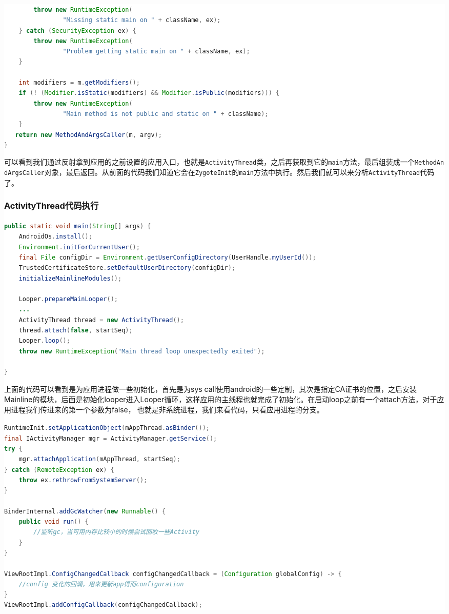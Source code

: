 ```java
        throw new RuntimeException(  
                "Missing static main on " + className, ex);  
    } catch (SecurityException ex) {  
        throw new RuntimeException(  
                "Problem getting static main on " + className, ex);  
    }  
  
    int modifiers = m.getModifiers();  
    if (! (Modifier.isStatic(modifiers) && Modifier.isPublic(modifiers))) {  
        throw new RuntimeException(  
                "Main method is not public and static on " + className);  
    }  
   return new MethodAndArgsCaller(m, argv);  
}
```

可以看到我们通过反射拿到应用的之前设置的应用入口，也就是`ActivityThread`类，之后再获取到它的`main`方法，最后组装成一个`MethodAndArgsCaller`对象，最后返回。从前面的代码我们知道它会在`ZygoteInit`的`main`方法中执行。然后我们就可以来分析`ActivityThread`代码了。

### ActivityThread代码执行

```java
public static void main(String[] args) {
	AndroidOs.install();
	Environment.initForCurrentUser();
	final File configDir = Environment.getUserConfigDirectory(UserHandle.myUserId());  
	TrustedCertificateStore.setDefaultUserDirectory(configDir);
	initializeMainlineModules();

	Looper.prepareMainLooper();
	...
	ActivityThread thread = new ActivityThread();  
	thread.attach(false, startSeq);
	Looper.loop();
	throw new RuntimeException("Main thread loop unexpectedly exited");

}
```

上面的代码可以看到是为应用进程做一些初始化，首先是为sys call使用android的一些定制，其次是指定CA证书的位置，之后安装Mainline的模块，后面是初始化looper进入Looper循环，这样应用的主线程也就完成了初始化。在启动loop之前有一个attach方法，对于应用进程我们传进来的第一个参数为false， 也就是非系统进程，我们来看代码，只看应用进程的分支。

```java
RuntimeInit.setApplicationObject(mAppThread.asBinder());  
final IActivityManager mgr = ActivityManager.getService();  
try {  
    mgr.attachApplication(mAppThread, startSeq);  
} catch (RemoteException ex) {  
    throw ex.rethrowFromSystemServer();  
}

BinderInternal.addGcWatcher(new Runnable() {
	public void run() {
		//监听gc，当可用内存比较小的时候尝试回收一些Activity
	}
}

ViewRootImpl.ConfigChangedCallback configChangedCallback = (Configuration globalConfig) -> {
	//config 变化的回调，用来更新app得而configuration
}
ViewRootImpl.addConfigCallback(configChangedCallback);


```
